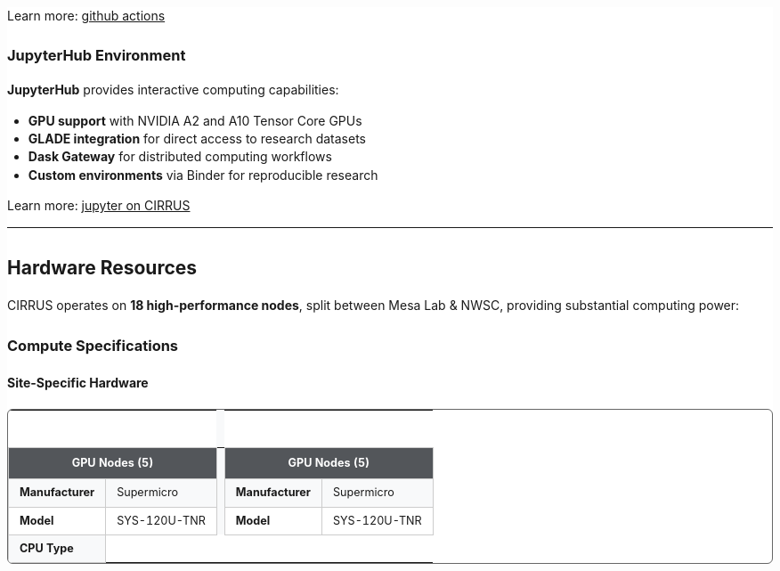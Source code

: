 Learn more: [github actions](../05-github-actions/scale-sets.md)

### JupyterHub Environment

**JupyterHub** provides interactive computing capabilities:

- **GPU support** with NVIDIA A2 and A10 Tensor Core GPUs
- **GLADE integration** for direct access to research datasets
- **Dask Gateway** for distributed computing workflows
- **Custom environments** via Binder for reproducible research

Learn more: [jupyter on CIRRUS](../06-jupyter-on-cirrus/jupyterhub.md)

---

## Hardware Resources

CIRRUS operates on **18 high-performance nodes**, split between Mesa Lab & NWSC, providing substantial computing power:

### Compute Specifications

#### Site-Specific Hardware

<table markdown="1" style="border:1px solid #666; border-collapse:collapse; margin:0 0 0 0; border-radius:6px; overflow:hidden; font-size:0.9rem;">
  <thead>
    <tr>
      <th colspan="2" style="padding:10px 20px; text-align:center; background-color:var(--md-primary-fg-color); color:#fff; font-size:1.05rem;">NWSC</th>
      <th style="padding:0 !important; background-color:#f8f9fa; border:none !important; width:8px !important; max-width:8px !important; min-width:8px !important;"></th>
      <th colspan="2" style="padding:10px 20px; text-align:center; background-color:var(--md-primary-fg-color); color:#fff; font-size:1.05rem;">ML</th>
    </tr>
  </thead>
  <tbody>
    <tr>
      <td colspan="2" style="padding:8px 12px; border:1px solid #ccc; background-color:#53565A; color:#fff; font-weight:bold; text-align:center;">GPU Nodes (5)</td>
      <td style="padding:2px 4px; background-color:#f8f9fa; border:none;"></td>
      <td colspan="2" style="padding:8px 12px; border:1px solid #ccc; background-color:#53565A; color:#fff; font-weight:bold; text-align:center;">GPU Nodes (5)</td>
    </tr>
    <tr style="background-color:#f8f9fa;">
      <td style="padding:6px 12px; border:1px solid #ccc; white-space:nowrap;"><strong>Manufacturer</strong></td>
      <td style="padding:6px 12px; border:1px solid #ccc; white-space:nowrap;">Supermicro</td>
      <td style="padding:2px 4px; background-color:#f8f9fa; border:none;"></td>
      <td style="padding:6px 12px; border:1px solid #ccc; white-space:nowrap;"><strong>Manufacturer</strong></td>
      <td style="padding:6px 12px; border:1px solid #ccc; white-space:nowrap;">Supermicro</td>
    </tr>
    <tr>
      <td style="padding:6px 12px; border:1px solid #ccc; white-space:nowrap;"><strong>Model</strong></td>
      <td style="padding:6px 12px; border:1px solid #ccc; white-space:nowrap;">SYS-120U-TNR</td>
      <td style="padding:2px 4px; background-color:#f8f9fa; border:none;"></td>
      <td style="padding:6px 12px; border:1px solid #ccc; white-space:nowrap;"><strong>Model</strong></td>
      <td style="padding:6px 12px; border:1px solid #ccc; white-space:nowrap;">SYS-120U-TNR</td>
    </tr>
    <tr style="background-color:#f8f9fa;">
      <td style="padding:6px 12px; border:1px solid #ccc; white-space:nowrap;"><strong>CPU Type</strong></td>